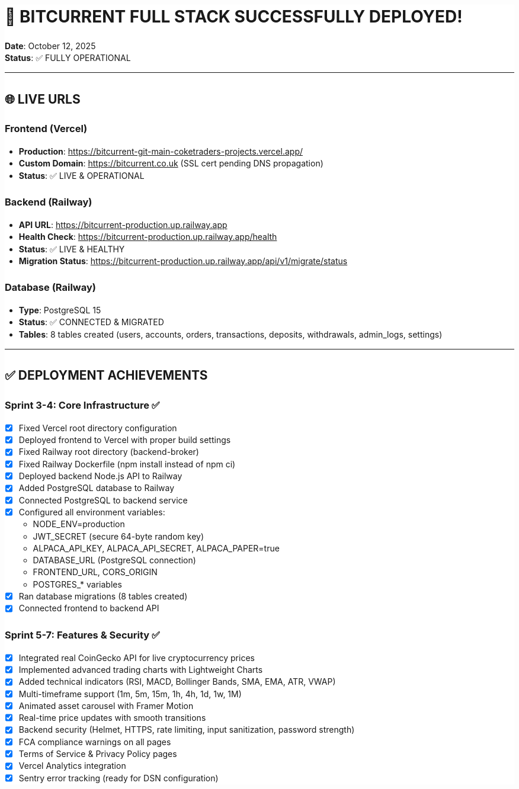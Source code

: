 # 🎉 BITCURRENT FULL STACK SUCCESSFULLY DEPLOYED!

**Date**: October 12, 2025  
**Status**: ✅ FULLY OPERATIONAL

---

## 🌐 LIVE URLS

### Frontend (Vercel)
- **Production**: https://bitcurrent-git-main-coketraders-projects.vercel.app/
- **Custom Domain**: https://bitcurrent.co.uk (SSL cert pending DNS propagation)
- **Status**: ✅ LIVE & OPERATIONAL

### Backend (Railway)
- **API URL**: https://bitcurrent-production.up.railway.app
- **Health Check**: https://bitcurrent-production.up.railway.app/health
- **Status**: ✅ LIVE & HEALTHY
- **Migration Status**: https://bitcurrent-production.up.railway.app/api/v1/migrate/status

### Database (Railway)
- **Type**: PostgreSQL 15
- **Status**: ✅ CONNECTED & MIGRATED
- **Tables**: 8 tables created (users, accounts, orders, transactions, deposits, withdrawals, admin_logs, settings)

---

## ✅ DEPLOYMENT ACHIEVEMENTS

### Sprint 3-4: Core Infrastructure ✅
- [x] Fixed Vercel root directory configuration
- [x] Deployed frontend to Vercel with proper build settings
- [x] Fixed Railway root directory (backend-broker)
- [x] Fixed Railway Dockerfile (npm install instead of npm ci)
- [x] Deployed backend Node.js API to Railway
- [x] Added PostgreSQL database to Railway
- [x] Connected PostgreSQL to backend service
- [x] Configured all environment variables:
  - NODE_ENV=production
  - JWT_SECRET (secure 64-byte random key)
  - ALPACA_API_KEY, ALPACA_API_SECRET, ALPACA_PAPER=true
  - DATABASE_URL (PostgreSQL connection)
  - FRONTEND_URL, CORS_ORIGIN
  - POSTGRES_* variables
- [x] Ran database migrations (8 tables created)
- [x] Connected frontend to backend API

### Sprint 5-7: Features & Security ✅
- [x] Integrated real CoinGecko API for live cryptocurrency prices
- [x] Implemented advanced trading charts with Lightweight Charts
- [x] Added technical indicators (RSI, MACD, Bollinger Bands, SMA, EMA, ATR, VWAP)
- [x] Multi-timeframe support (1m, 5m, 15m, 1h, 4h, 1d, 1w, 1M)
- [x] Animated asset carousel with Framer Motion
- [x] Real-time price updates with smooth transitions
- [x] Backend security (Helmet, HTTPS, rate limiting, input sanitization, password strength)
- [x] FCA compliance warnings on all pages
- [x] Terms of Service & Privacy Policy pages
- [x] Vercel Analytics integration
- [x] Sentry error tracking (ready for DSN configuration)

